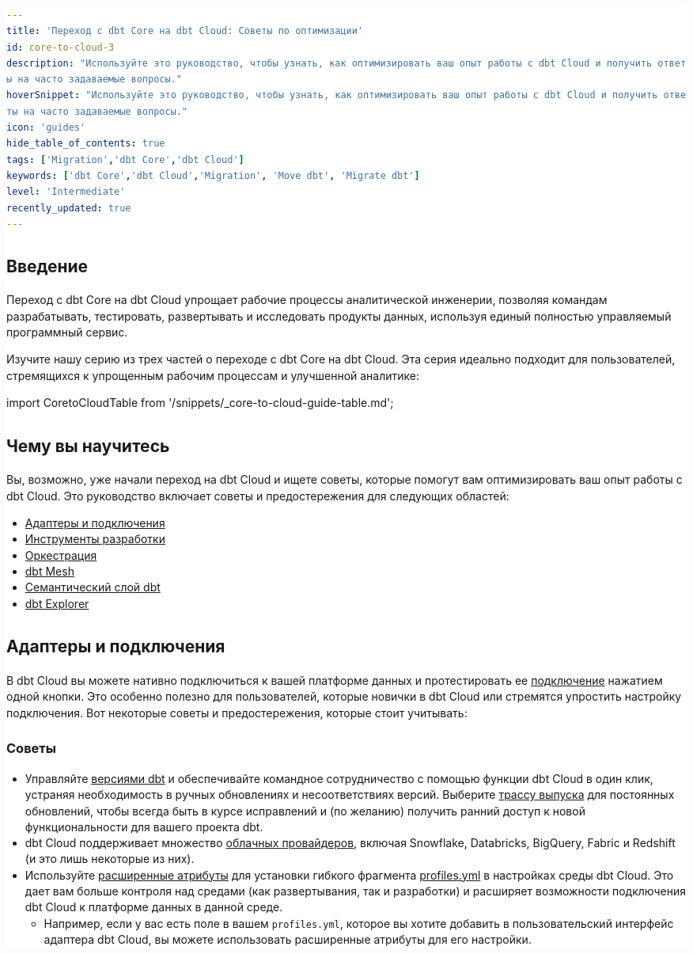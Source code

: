 ```yaml
---
title: 'Переход с dbt Core на dbt Cloud: Советы по оптимизации'
id: core-to-cloud-3
description: "Используйте это руководство, чтобы узнать, как оптимизировать ваш опыт работы с dbt Cloud и получить ответы на часто задаваемые вопросы."
hoverSnippet: "Используйте это руководство, чтобы узнать, как оптимизировать ваш опыт работы с dbt Cloud и получить ответы на часто задаваемые вопросы."
icon: 'guides'
hide_table_of_contents: true
tags: ['Migration','dbt Core','dbt Cloud']
keywords: ['dbt Core','dbt Cloud','Migration', 'Move dbt', 'Migrate dbt']
level: 'Intermediate'
recently_updated: true
---
```


## Введение

Переход с dbt Core на dbt Cloud упрощает рабочие процессы аналитической инженерии, позволяя командам разрабатывать, тестировать, развертывать и исследовать продукты данных, используя единый полностью управляемый программный сервис.

Изучите нашу серию из трех частей о переходе с dbt Core на dbt Cloud. Эта серия идеально подходит для пользователей, стремящихся к упрощенным рабочим процессам и улучшенной аналитике:

import CoretoCloudTable from '/snippets/_core-to-cloud-guide-table.md';

<CoretoCloudTable/>

## Чему вы научитесь
Вы, возможно, уже начали переход на dbt Cloud и ищете советы, которые помогут вам оптимизировать ваш опыт работы с dbt Cloud. Это руководство включает советы и предостережения для следующих областей:

- [Адаптеры и подключения](https://docs.getdbt.com/guides/core-to-cloud-3?step=3) 
- [Инструменты разработки](https://docs.getdbt.com/guides/core-to-cloud-3?step=4) 
- [Оркестрация](https://docs.getdbt.com/guides/core-to-cloud-3?step=5)
- [dbt Mesh](https://docs.getdbt.com/guides/core-to-cloud-3?step=6)
- [Семантический слой dbt](https://docs.getdbt.com/guides/core-to-cloud-3?step=7)
- [dbt Explorer](https://docs.getdbt.com/guides/core-to-cloud-3?step=8)

## Адаптеры и подключения

В dbt Cloud вы можете нативно подключиться к вашей платформе данных и протестировать ее [подключение](/docs/connect-adapters) нажатием одной кнопки. Это особенно полезно для пользователей, которые новички в dbt Cloud или стремятся упростить настройку подключения. Вот некоторые советы и предостережения, которые стоит учитывать:

### Советы
- Управляйте [версиями dbt](/docs/dbt-versions/upgrade-dbt-version-in-cloud) и обеспечивайте командное сотрудничество с помощью функции dbt Cloud в один клик, устраняя необходимость в ручных обновлениях и несоответствиях версий. Выберите [трассу выпуска](/docs/dbt-versions/cloud-release-tracks) для постоянных обновлений, чтобы всегда быть в курсе исправлений и (по желанию) получить ранний доступ к новой функциональности для вашего проекта dbt.
- dbt Cloud поддерживает множество [облачных провайдеров](/docs/cloud/connect-data-platform/about-connections), включая Snowflake, Databricks, BigQuery, Fabric и Redshift (и это лишь некоторые из них).
- Используйте [расширенные атрибуты](/docs/deploy/deploy-environments#extended-attributes) для установки гибкого фрагмента [profiles.yml](/docs/core/connect-data-platform/profiles.yml) в настройках среды dbt Cloud. Это дает вам больше контроля над средами (как развертывания, так и разработки) и расширяет возможности подключения dbt Cloud к платформе данных в данной среде.
  - Например, если у вас есть поле в вашем `profiles.yml`, которое вы хотите добавить в пользовательский интерфейс адаптера dbt Cloud, вы можете использовать расширенные атрибуты для его настройки.
